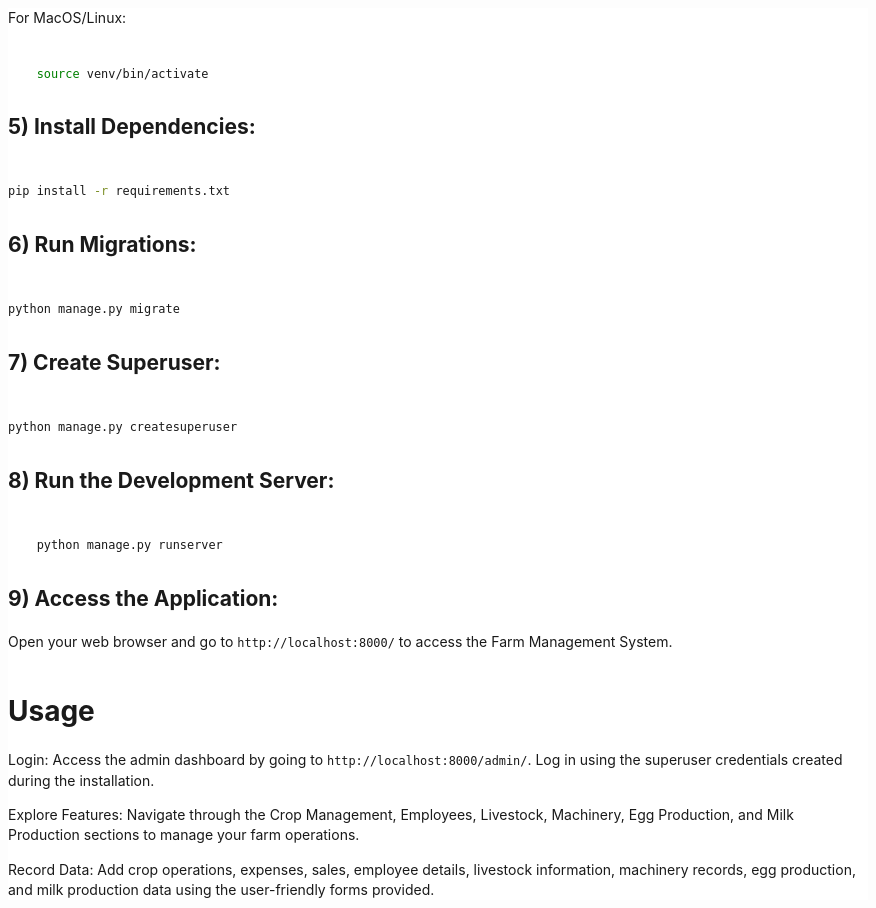 For MacOS/Linux:

```bash

    source venv/bin/activate
```

## 5) Install Dependencies:

```bash

pip install -r requirements.txt
```

## 6) Run Migrations:

```bash

python manage.py migrate
```

## 7) Create Superuser:

```bash

python manage.py createsuperuser
```

## 8) Run the Development Server:

```bash

    python manage.py runserver
```

  ## 9) Access the Application:
   Open your web browser and go to `http://localhost:8000/` 
  to access the Farm Management System.

# Usage

  Login:
        Access the admin dashboard by going to `http://localhost:8000/admin/`.
        Log in using the superuser credentials created during the installation.

  Explore Features:
        Navigate through the Crop Management, Employees, Livestock, Machinery, Egg Production, and Milk Production sections to manage your farm operations.

  Record Data:
        Add crop operations, expenses, sales, employee details, livestock information, machinery records, egg production, and milk production data using the user-friendly forms provided.
